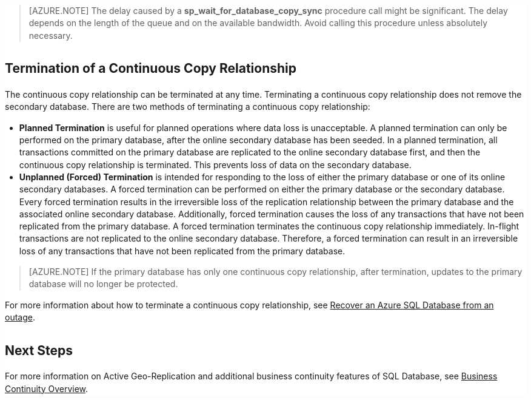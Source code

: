 >[AZURE.NOTE] The delay caused by a **sp_wait_for_database_copy_sync** procedure call might be significant. The delay depends on the length of the queue and on the available bandwidth. Avoid calling this procedure unless absolutely necessary.

## Termination of a Continuous Copy Relationship
The continuous copy relationship can be terminated at any time. Terminating a continuous copy relationship does not remove the secondary database. There are two methods of terminating a continuous copy relationship:

- **Planned Termination** is useful for planned operations where data loss is unacceptable. A planned termination can only be performed on the primary database, after the online secondary database has been seeded. In a planned termination, all transactions committed on the primary database are replicated to the online secondary database first, and then the continuous copy relationship is terminated. This prevents loss of data on the secondary database.
- **Unplanned (Forced) Termination** is intended for responding to the loss of either the primary database or one of its online secondary databases. A forced termination can be performed on either the primary database or the secondary database. Every forced termination results in the irreversible loss of the replication relationship between the primary database and the associated online secondary database. Additionally, forced termination causes the loss of any transactions that have not been replicated from the primary database. A forced termination terminates the continuous copy relationship immediately. In-flight transactions are not replicated to the online secondary database. Therefore, a forced termination can result in an irreversible loss of any transactions that have not been replicated from the primary database.

>[AZURE.NOTE] If the primary database has only one continuous copy relationship, after termination, updates to the primary database will no longer be protected.

For more information about how to terminate a continuous copy relationship, see [Recover an Azure SQL Database from an outage](sql-database-disaster-recovery.md).

## Next Steps
For more information on Active Geo-Replication and additional business continuity features of SQL Database, see [Business Continuity Overview](sql-database-business-continuity.md).
